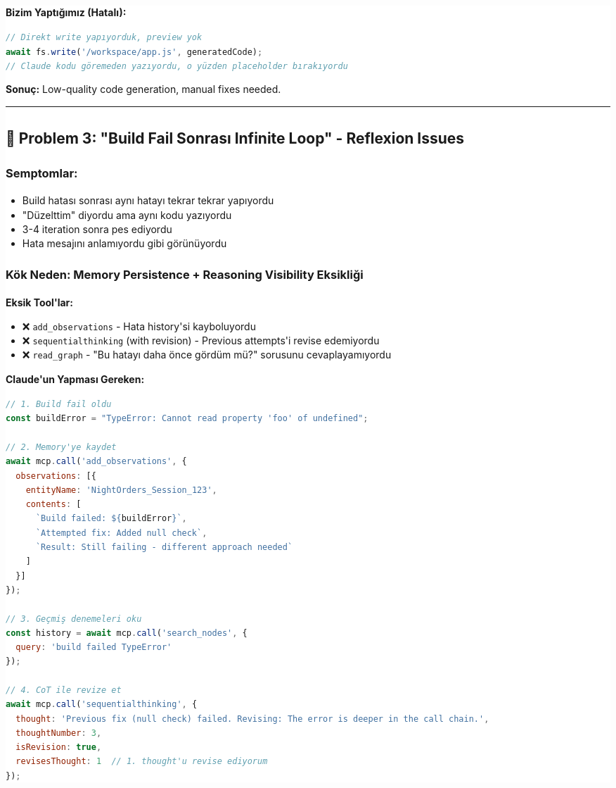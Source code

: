 **Bizim Yaptığımız (Hatalı):**
```javascript
// Direkt write yapıyorduk, preview yok
await fs.write('/workspace/app.js', generatedCode);
// Claude kodu göremeden yazıyordu, o yüzden placeholder bırakıyordu
```

**Sonuç:** Low-quality code generation, manual fixes needed.

---

## 🚨 Problem 3: "Build Fail Sonrası Infinite Loop" - Reflexion Issues

### Semptomlar:
- Build hatası sonrası aynı hatayı tekrar tekrar yapıyordu
- "Düzelttim" diyordu ama aynı kodu yazıyordu
- 3-4 iteration sonra pes ediyordu
- Hata mesajını anlamıyordu gibi görünüyordu

### Kök Neden: **Memory Persistence + Reasoning Visibility Eksikliği**

**Eksik Tool'lar:**
- ❌ `add_observations` - Hata history'si kayboluyordu
- ❌ `sequentialthinking` (with revision) - Previous attempts'i revise edemiyordu
- ❌ `read_graph` - "Bu hatayı daha önce gördüm mü?" sorusunu cevaplayamıyordu

**Claude'un Yapması Gereken:**
```javascript
// 1. Build fail oldu
const buildError = "TypeError: Cannot read property 'foo' of undefined";

// 2. Memory'ye kaydet
await mcp.call('add_observations', {
  observations: [{
    entityName: 'NightOrders_Session_123',
    contents: [
      `Build failed: ${buildError}`,
      `Attempted fix: Added null check`,
      `Result: Still failing - different approach needed`
    ]
  }]
});

// 3. Geçmiş denemeleri oku
const history = await mcp.call('search_nodes', {
  query: 'build failed TypeError'
});

// 4. CoT ile revize et
await mcp.call('sequentialthinking', {
  thought: 'Previous fix (null check) failed. Revising: The error is deeper in the call chain.',
  thoughtNumber: 3,
  isRevision: true,
  revisesThought: 1  // 1. thought'u revise ediyorum
});
```
